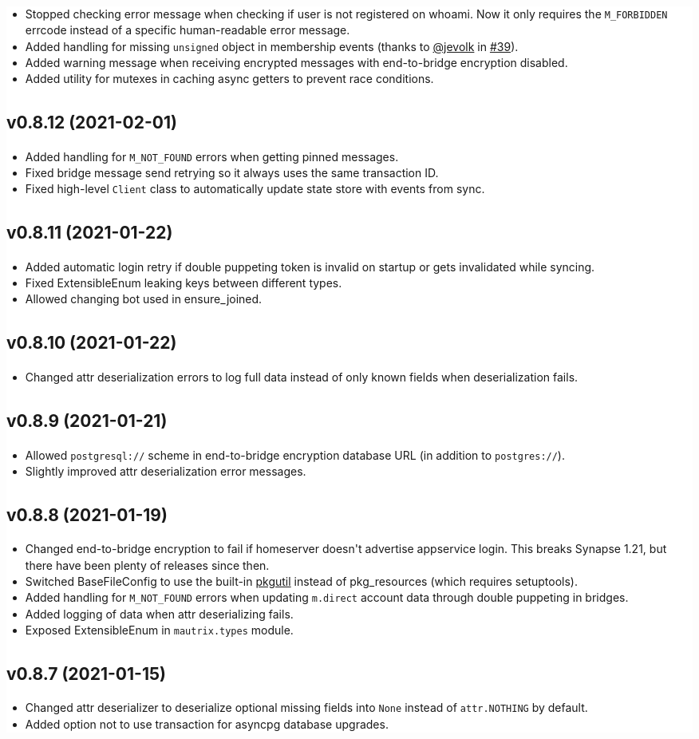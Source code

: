 * Stopped checking error message when checking if user is not registered on
  whoami. Now it only requires the `M_FORBIDDEN` errcode instead of a specific
  human-readable error message.
* Added handling for missing `unsigned` object in membership events
  (thanks to [@jevolk] in [#39]).
* Added warning message when receiving encrypted messages with end-to-bridge
  encryption disabled.
* Added utility for mutexes in caching async getters to prevent race conditions.

[@jevolk]: https://github.com/jevolk
[#39]: https://github.com/mautrix/python/pull/39

## v0.8.12 (2021-02-01)

* Added handling for `M_NOT_FOUND` errors when getting pinned messages.
* Fixed bridge message send retrying so it always uses the same transaction ID.
* Fixed high-level `Client` class to automatically update state store with
  events from sync.

## v0.8.11 (2021-01-22)

* Added automatic login retry if double puppeting token is invalid on startup
  or gets invalidated while syncing.
* Fixed ExtensibleEnum leaking keys between different types.
* Allowed changing bot used in ensure_joined.

## v0.8.10 (2021-01-22)

* Changed attr deserialization errors to log full data instead of only known
  fields when deserialization fails.

## v0.8.9 (2021-01-21)

* Allowed `postgresql://` scheme in end-to-bridge encryption database URL
  (in addition to `postgres://`).
* Slightly improved attr deserialization error messages.

## v0.8.8 (2021-01-19)

* Changed end-to-bridge encryption to fail if homeserver doesn't advertise
  appservice login. This breaks Synapse 1.21, but there have been plenty of
  releases since then.
* Switched BaseFileConfig to use the built-in [pkgutil] instead of
  pkg_resources (which requires setuptools).
* Added handling for `M_NOT_FOUND` errors when updating `m.direct` account data
  through double puppeting in bridges.
* Added logging of data when attr deserializing fails.
* Exposed ExtensibleEnum in `mautrix.types` module.

[pkgutil]: https://docs.python.org/3/library/pkgutil.html

## v0.8.7 (2021-01-15)

* Changed attr deserializer to deserialize optional missing fields into `None`
  instead of `attr.NOTHING` by default.
* Added option not to use transaction for asyncpg database upgrades.


[MSC2246]: https://github.com/matrix-org/matrix-spec-proposals/pull/2246
[@Alejo0290]: https://github.com/Alejo0290
[#72]: https://github.com/mautrix/python/pull/72
[MSC2716]: https://github.com/matrix-org/matrix-spec-proposals/pull/2716
[#64]: https://github.com/mautrix/python/pull/64
[@Half-Shot]: https://github.com/Half-Shot
[#63]: https://github.com/mautrix/python/pull/63
[@justinbot]: https://github.com/justinbot
[#58]: https://github.com/mautrix/python/pull/58
[@tadzik]: https://github.com/tadzik
[#56]: https://github.com/mautrix/python/pull/56
[@hifi]: https://github.com/hifi
[#54]: https://github.com/mautrix/python/pull/54
[MSC3202]: https://github.com/matrix-org/matrix-spec-proposals/pull/3202
[MSC2832]: https://github.com/matrix-org/matrix-spec-proposals/pull/2832
[@sumnerevans]: https://github.com/sumnerevans
[#49]: https://github.com/mautrix/python/pull/49
[mautrix/telegram#623]: https://github.com/mautrix/telegram/issues/623
[#44]: https://github.com/mautrix/python/issues/44
[#46]: https://github.com/mautrix/python/issues/46
[MSC2778]: https://github.com/matrix-org/matrix-spec-proposals/pull/2778
[MSC2409]: https://github.com/matrix-org/matrix-spec-proposals/pull/2409
[@ShadowJonathan]: https://github.com/ShadowJonathan
[@witchent]: https://github.com/witchent
[#26]: https://github.com/mautrix/python/pull/26
[#28]: https://github.com/mautrix/python/issues/28
[#29]: https://github.com/mautrix/python/pull/29
[#30]: https://github.com/mautrix/python/pull/30
[#31]: https://github.com/mautrix/python/pull/31
[#14]: https://github.com/mautrix/python/issues/14
[@turt2live]: https://github.com/turt2live
[#6]: https://github.com/mautrix/python/pull/6